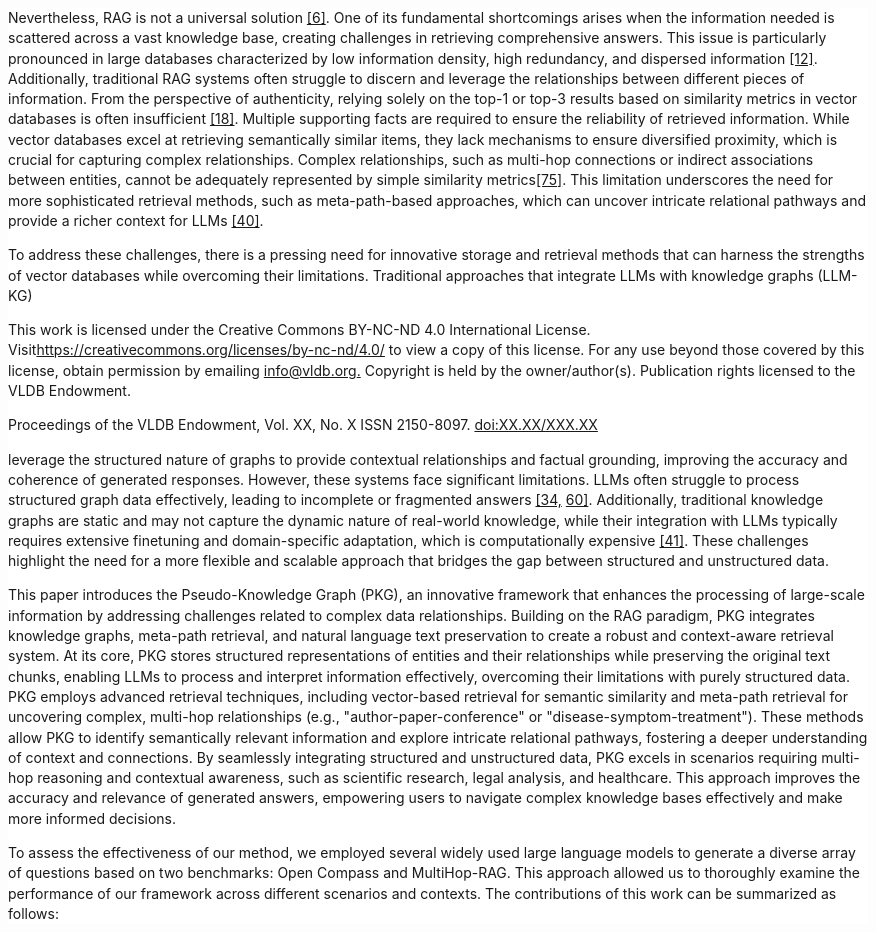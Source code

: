 Nevertheless, RAG is not a universal solution [\[6\]](#page-12-4). One of its fundamental shortcomings arises when the information needed is scattered across a vast knowledge base, creating challenges in retrieving comprehensive answers. This issue is particularly pronounced in large databases characterized by low information density, high redundancy, and dispersed information [\[12\]](#page-12-5). Additionally, traditional RAG systems often struggle to discern and leverage the relationships between different pieces of information. From the perspective of authenticity, relying solely on the top-1 or top-3 results based on similarity metrics in vector databases is often insufficient [\[18\]](#page-12-6). Multiple supporting facts are required to ensure the reliability of retrieved information. While vector databases excel at retrieving semantically similar items, they lack mechanisms to ensure diversified proximity, which is crucial for capturing complex relationships. Complex relationships, such as multi-hop connections or indirect associations between entities, cannot be adequately represented by simple similarity metrics[\[75\]](#page-13-6). This limitation underscores the need for more sophisticated retrieval methods, such as meta-path-based approaches, which can uncover intricate relational pathways and provide a richer context for LLMs [\[40\]](#page-12-7).

To address these challenges, there is a pressing need for innovative storage and retrieval methods that can harness the strengths of vector databases while overcoming their limitations. Traditional approaches that integrate LLMs with knowledge graphs (LLM-KG)

This work is licensed under the Creative Commons BY-NC-ND 4.0 International License. Visit<https://creativecommons.org/licenses/by-nc-nd/4.0/> to view a copy of this license. For any use beyond those covered by this license, obtain permission by emailing [info@vldb.org.](mailto:info@vldb.org) Copyright is held by the owner/author(s). Publication rights licensed to the VLDB Endowment.

Proceedings of the VLDB Endowment, Vol. XX, No. X ISSN 2150-8097. [doi:XX.XX/XXX.XX](https://doi.org/XX.XX/XXX.XX)

leverage the structured nature of graphs to provide contextual relationships and factual grounding, improving the accuracy and coherence of generated responses. However, these systems face significant limitations. LLMs often struggle to process structured graph data effectively, leading to incomplete or fragmented answers [\[34,](#page-12-8) [60\]](#page-13-7). Additionally, traditional knowledge graphs are static and may not capture the dynamic nature of real-world knowledge, while their integration with LLMs typically requires extensive finetuning and domain-specific adaptation, which is computationally expensive [\[41\]](#page-12-9). These challenges highlight the need for a more flexible and scalable approach that bridges the gap between structured and unstructured data.

This paper introduces the Pseudo-Knowledge Graph (PKG), an innovative framework that enhances the processing of large-scale information by addressing challenges related to complex data relationships. Building on the RAG paradigm, PKG integrates knowledge graphs, meta-path retrieval, and natural language text preservation to create a robust and context-aware retrieval system. At its core, PKG stores structured representations of entities and their relationships while preserving the original text chunks, enabling LLMs to process and interpret information effectively, overcoming their limitations with purely structured data. PKG employs advanced retrieval techniques, including vector-based retrieval for semantic similarity and meta-path retrieval for uncovering complex, multi-hop relationships (e.g., "author-paper-conference" or "disease-symptom-treatment"). These methods allow PKG to identify semantically relevant information and explore intricate relational pathways, fostering a deeper understanding of context and connections. By seamlessly integrating structured and unstructured data, PKG excels in scenarios requiring multi-hop reasoning and contextual awareness, such as scientific research, legal analysis, and healthcare. This approach improves the accuracy and relevance of generated answers, empowering users to navigate complex knowledge bases effectively and make more informed decisions.

To assess the effectiveness of our method, we employed several widely used large language models to generate a diverse array of questions based on two benchmarks: Open Compass and MultiHop-RAG. This approach allowed us to thoroughly examine the performance of our framework across different scenarios and contexts. The contributions of this work can be summarized as follows:
